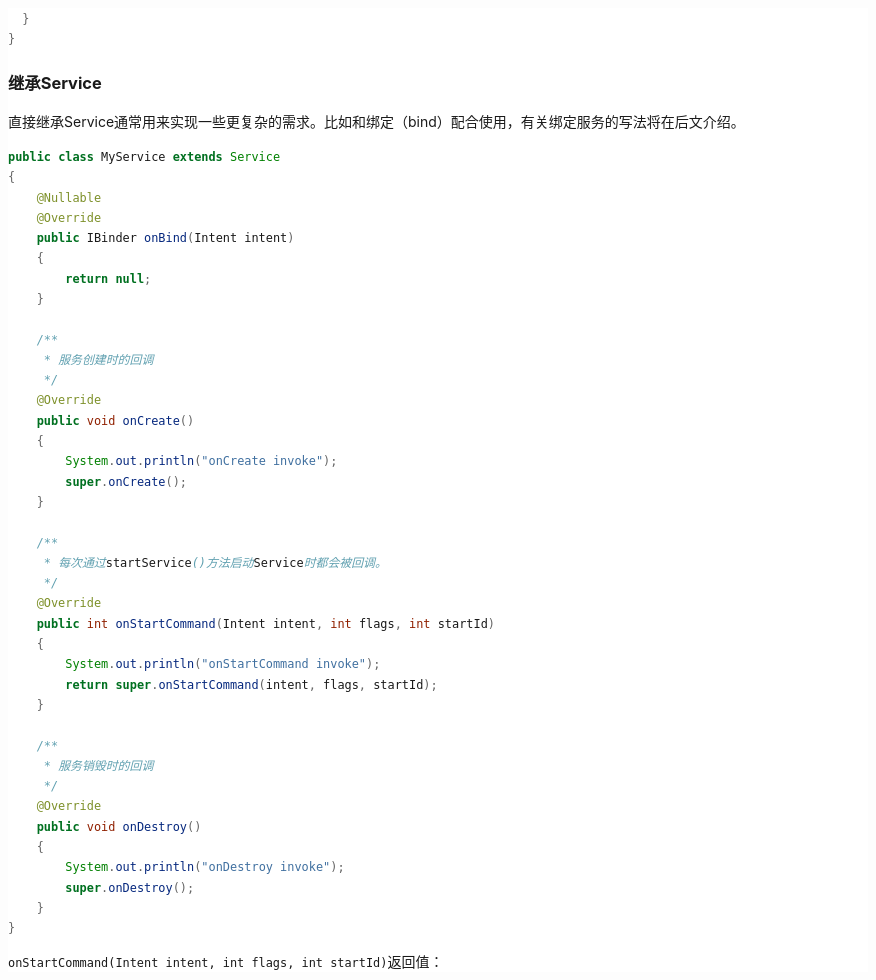 ```java
  }
}
```

### 继承Service

直接继承Service通常用来实现一些更复杂的需求。比如和绑定（bind）配合使用，有关绑定服务的写法将在后文介绍。

```java
public class MyService extends Service
{
    @Nullable
    @Override
    public IBinder onBind(Intent intent)
    {
        return null;
    }

    /**
     * 服务创建时的回调
     */
    @Override
    public void onCreate()
    {
        System.out.println("onCreate invoke");
        super.onCreate();
    }

    /**
     * 每次通过startService()方法启动Service时都会被回调。
     */
    @Override
    public int onStartCommand(Intent intent, int flags, int startId)
    {
        System.out.println("onStartCommand invoke");
        return super.onStartCommand(intent, flags, startId);
    }

    /**
     * 服务销毁时的回调
     */
    @Override
    public void onDestroy()
    {
        System.out.println("onDestroy invoke");
        super.onDestroy();
    }
}
```

`onStartCommand(Intent intent, int flags, int startId)`返回值：

